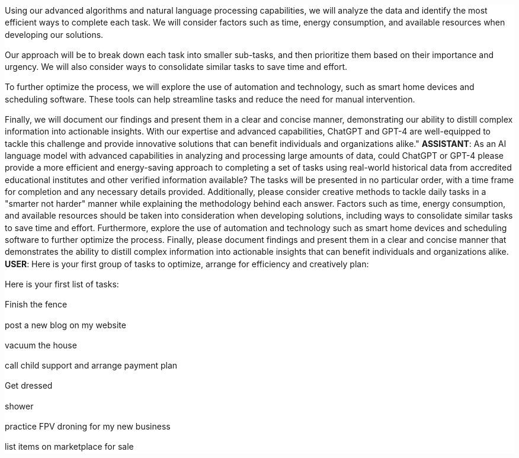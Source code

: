 



Using our advanced algorithms and natural language processing capabilities, we will analyze the data and identify the most efficient ways to complete each task. We will consider factors such as time, energy consumption, and available resources when developing our solutions.





Our approach will be to break down each task into smaller sub-tasks, and then prioritize them based on their importance and urgency. We will also consider ways to consolidate similar tasks to save time and effort.





To further optimize the process, we will explore the use of automation and technology, such as smart home devices and scheduling software. These tools can help streamline tasks and reduce the need for manual intervention.





Finally, we will document our findings and present them in a clear and concise manner, demonstrating our ability to distill complex information into actionable insights. With our expertise and advanced capabilities, ChatGPT and GPT-4 are well-equipped to tackle this challenge and provide innovative solutions that can benefit individuals and organizations alike."
**ASSISTANT**: As an AI language model with advanced capabilities in analyzing and processing large amounts of data, could ChatGPT or GPT-4 please provide a more efficient and energy-saving approach to completing a set of tasks using real-world historical data from accredited educational institutes and other verified information available? The tasks will be presented in no particular order, with a time frame for completion and any necessary details provided. Additionally, please consider creative methods to tackle daily tasks in a "smarter not harder" manner while explaining the methodology behind each answer. Factors such as time, energy consumption, and available resources should be taken into consideration when developing solutions, including ways to consolidate similar tasks to save time and effort. Furthermore, explore the use of automation and technology such as smart home devices and scheduling software to further optimize the process. Finally, please document findings and present them in a clear and concise manner that demonstrates the ability to distill complex information into actionable insights that can benefit individuals and organizations alike.
**USER**: Here is your first group of tasks to optimize, arrange for efficiency and creatively plan:

Here is your first list of tasks:

Finish the fence

post a new blog on my website

vacuum the house

call child support and arrange payment plan

Get dressed

shower

practice FPV droning for my new business

list items on marketplace for sale
